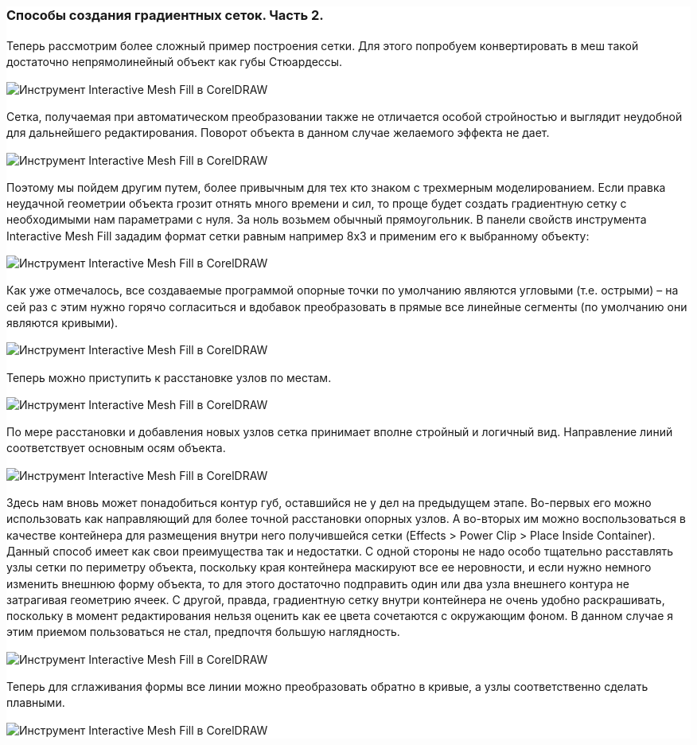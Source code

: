 ### Способы создания градиентных сеток. Часть 2.

Теперь рассмотрим более сложный пример построения сетки. Для этого попробуем конвертировать в меш такой достаточно непрямолинейный объект как губы Стюардессы.

![Инструмент Interactive Mesh Fill в CorelDRAW](16.jpg)

Сетка, получаемая при автоматическом преобразовании также не отличается особой стройностью и выглядит неудобной для дальнейшего редактирования. Поворот объекта в данном случае желаемого эффекта не дает.

![Инструмент Interactive Mesh Fill в CorelDRAW](17.jpg)

Поэтому мы пойдем другим путем, более привычным для тех кто знаком с трехмерным моделированием. Если правка неудачной геометрии объекта грозит отнять много времени и сил, то проще будет создать градиентную сетку с необходимыми нам параметрами с нуля. За ноль возьмем обычный прямоугольник. В панели свойств инструмента Interactive Mesh Fill зададим формат сетки равным например 8х3 и применим его к выбранному объекту:

![Инструмент Interactive Mesh Fill в CorelDRAW](18.jpg)

Как уже отмечалось, все создаваемые программой опорные точки по умолчанию являются угловыми (т.е. острыми) – на сей раз с этим нужно горячо согласиться и вдобавок преобразовать в прямые все линейные сегменты (по умолчанию они являются кривыми).

![Инструмент Interactive Mesh Fill в CorelDRAW](19.jpg)

Теперь можно приступить к расстановке узлов по местам.

![Инструмент Interactive Mesh Fill в CorelDRAW](20.jpg)

По мере расстановки и добавления новых узлов сетка принимает вполне стройный и логичный вид. Направление линий соответствует основным осям объекта.

![Инструмент Interactive Mesh Fill в CorelDRAW](21.jpg)

Здесь нам вновь может понадобиться контур губ, оставшийся не у дел на предыдущем этапе. Во-первых его можно использовать как направляющий для более точной расстановки опорных узлов. А во-вторых им можно воспользоваться в качестве контейнера для размещения внутри него получившейся сетки (Effects > Power Clip > Place Inside Container). Данный способ имеет как свои преимущества так и недостатки. С одной стороны не надо особо тщательно расставлять узлы сетки по периметру объекта, поскольку края контейнера маскируют все ее неровности, и если нужно немного изменить внешнюю форму объекта, то для этого достаточно подправить один или два узла внешнего контура не затрагивая геометрию ячеек. С другой, правда, градиентную сетку внутри контейнера не очень удобно раскрашивать, поскольку в момент редактирования нельзя оценить как ее цвета сочетаются с окружающим фоном. В данном случае я этим приемом пользоваться не стал, предпочтя большую наглядность.

![Инструмент Interactive Mesh Fill в CorelDRAW](22.jpg)

Теперь для сглаживания формы все линии можно преобразовать обратно в кривые, а узлы соответственно сделать плавными.

![Инструмент Interactive Mesh Fill в CorelDRAW](23.jpg)
